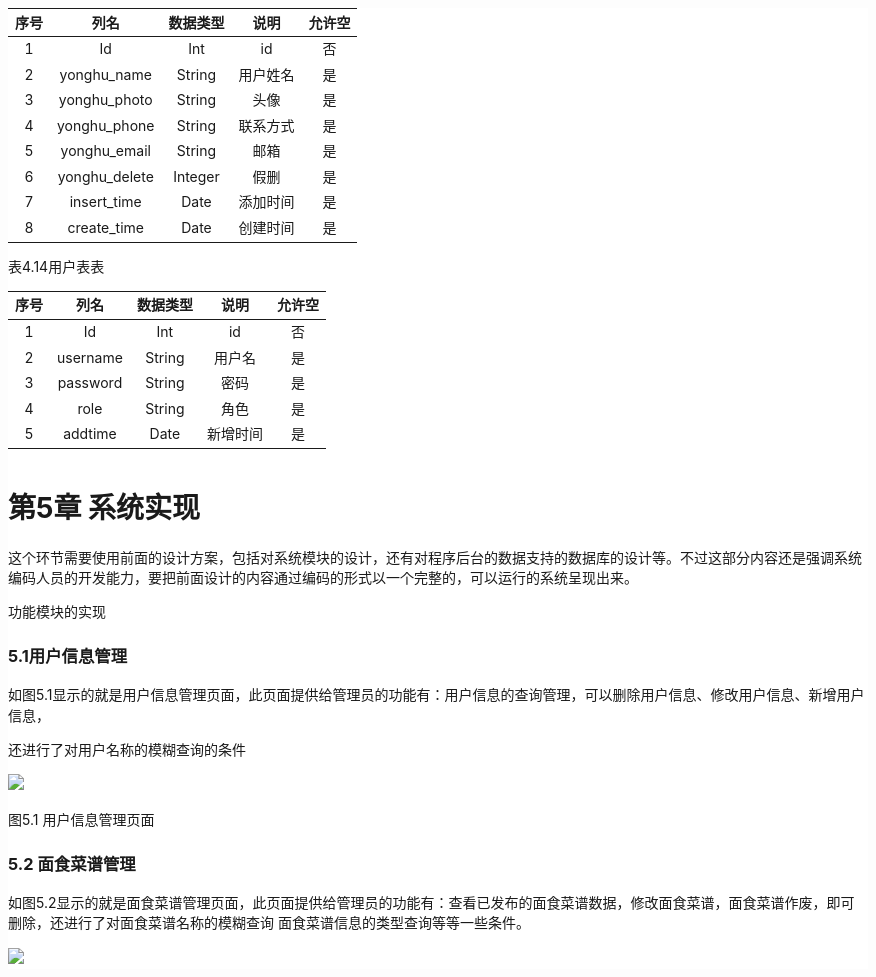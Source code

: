 |序号|列名|数据类型|说明|允许空|
| :-: | :-: | :-: | :-: | :-: |
|1|Id|Int|id|否|
|2|yonghu\_name|String|用户姓名|是|
|3|yonghu\_photo|String|头像|是|
|4|yonghu\_phone|String|联系方式|是|
|5|yonghu\_email|String|邮箱|是|
|6|yonghu\_delete|Integer|假删|是|
|7|insert\_time|Date|添加时间|是|
|8|create\_time|Date|创建时间|是|
表4.14用户表表

|序号|列名|数据类型|说明|允许空|
| :-: | :-: | :-: | :-: | :-: |
|1|Id|Int|id|否|
|2|username|String|用户名|是|
|3|password|String|密码|是|
|4|role|String|角色|是|
|5|addtime|Date|新增时间|是|


# 第5章 系统实现
这个环节需要使用前面的设计方案，包括对系统模块的设计，还有对程序后台的数据支持的数据库的设计等。不过这部分内容还是强调系统编码人员的开发能力，要把前面设计的内容通过编码的形式以一个完整的，可以运行的系统呈现出来。

功能模块的实现
### 5.1用户信息管理
如图5.1显示的就是用户信息管理页面，此页面提供给管理员的功能有：用户信息的查询管理，可以删除用户信息、修改用户信息、新增用户信息，

还进行了对用户名称的模糊查询的条件

![](/images/0700ssm/ssm758/blog.019.png)

图5.1 用户信息管理页面
### 5.2 面食菜谱管理
如图5.2显示的就是面食菜谱管理页面，此页面提供给管理员的功能有：查看已发布的面食菜谱数据，修改面食菜谱，面食菜谱作废，即可删除，还进行了对面食菜谱名称的模糊查询 面食菜谱信息的类型查询等等一些条件。

![](/images/0700ssm/ssm758/blog.020.png)
